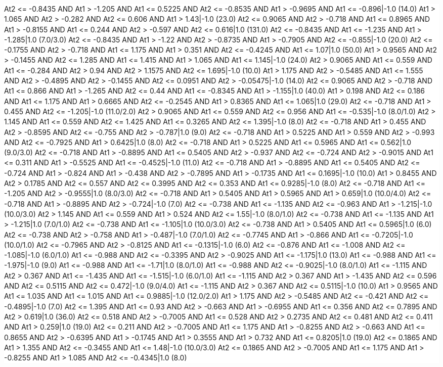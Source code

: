 At2 <= -0.8435 AND At1 > -1.205 AND At1 <= 0.5225 AND At2 <= -0.8535 AND At1 > -0.9695 AND At1 <= -0.896|-1.0 (14.0)
At1 > 1.065 AND At2 > -0.282 AND At2 <= 0.606 AND At1 > 1.43|-1.0 (23.0)
At2 <= 0.9065 AND At2 > -0.718 AND At1 <= 0.8965 AND At1 > -0.8155 AND At1 <= 0.244 AND At2 > -0.597 AND At2 <= 0.616|1.0 (131.0)
At2 <= -0.8435 AND At1 <= -1.235 AND At1 > -1.285|1.0 (7.0/3.0)
At2 <= -0.8435 AND At1 > -1.22 AND At2 > -0.8735 AND At1 > -0.7905 AND At2 <= -0.855|-1.0 (20.0)
At2 <= -0.1755 AND At2 > -0.718 AND At1 <= 1.175 AND At1 > 0.351 AND At2 <= -0.4245 AND At1 <= 1.07|1.0 (50.0)
At1 > 0.9565 AND At2 > -0.1455 AND At2 <= 1.285 AND At1 <= 1.415 AND At1 > 1.065 AND At1 <= 1.145|-1.0 (24.0)
At2 > 0.9065 AND At1 <= 0.559 AND At1 <= -0.284 AND At2 > 0.94 AND At2 > 1.1575 AND At2 <= 1.695|-1.0 (10.0)
At1 > 1.175 AND At2 > -0.5485 AND At1 <= 1.555 AND At2 > -0.4895 AND At2 > -0.1455 AND At2 <= 0.0951 AND At2 > -0.05475|-1.0 (14.0)
At2 <= 0.9065 AND At2 > -0.718 AND At1 <= 0.866 AND At1 > -1.265 AND At2 <= 0.44 AND At1 <= -0.8345 AND At1 > -1.155|1.0 (40.0)
At1 > 0.198 AND At2 <= 0.186 AND At1 <= 1.175 AND At1 > 0.6665 AND At2 <= -0.2545 AND At1 > 0.8365 AND At1 <= 1.065|1.0 (29.0)
At2 <= -0.718 AND At1 > 0.455 AND At2 <= -1.205|-1.0 (11.0/2.0)
At2 > 0.9065 AND At1 <= 0.559 AND At2 <= 0.956 AND At1 <= -0.535|-1.0 (8.0/1.0)
At2 > 1.145 AND At1 <= 0.559 AND At2 <= 1.425 AND At1 <= 0.3265 AND At2 <= 1.395|-1.0 (8.0)
At2 <= -0.718 AND At1 > 0.455 AND At2 > -0.8595 AND At2 <= -0.755 AND At2 > -0.787|1.0 (9.0)
At2 <= -0.718 AND At1 > 0.5225 AND At1 > 0.559 AND At2 > -0.993 AND At2 <= -0.7925 AND At1 > 0.6425|1.0 (8.0)
At2 <= -0.718 AND At1 > 0.5225 AND At1 <= 0.5965 AND At1 <= 0.562|1.0 (9.0/3.0)
At2 <= -0.718 AND At1 > -0.8895 AND At1 <= 0.5405 AND At2 > -0.937 AND At2 <= -0.724 AND At2 > -0.9015 AND At1 <= 0.311 AND At1 > -0.5525 AND At1 <= -0.4525|-1.0 (11.0)
At2 <= -0.718 AND At1 > -0.8895 AND At1 <= 0.5405 AND At2 <= -0.724 AND At1 > -0.824 AND At1 > -0.438 AND At2 > -0.7895 AND At1 > -0.1735 AND At1 <= 0.1695|-1.0 (10.0)
At1 > 0.8455 AND At2 > 0.1785 AND At2 <= 0.557 AND At2 <= 0.3995 AND At2 <= 0.353 AND At1 <= 0.9285|-1.0 (8.0)
At2 <= -0.718 AND At1 <= -1.205 AND At2 > -0.9555|1.0 (8.0/3.0)
At2 <= -0.718 AND At1 > 0.5405 AND At1 > 0.5965 AND At1 > 0.659|1.0 (10.0/4.0)
At2 <= -0.718 AND At1 > -0.8895 AND At2 > -0.724|-1.0 (7.0)
At2 <= -0.738 AND At1 <= -1.135 AND At2 <= -0.963 AND At1 > -1.215|-1.0 (10.0/3.0)
At2 > 1.145 AND At1 <= 0.559 AND At1 > 0.524 AND At2 <= 1.55|-1.0 (8.0/1.0)
At2 <= -0.738 AND At1 <= -1.135 AND At1 > -1.215|1.0 (7.0/1.0)
At2 <= -0.738 AND At1 <= -1.105|1.0 (10.0/3.0)
At2 <= -0.738 AND At1 > 0.5405 AND At1 <= 0.5965|1.0 (6.0)
At2 <= -0.738 AND At2 > -0.758 AND At1 > -0.487|-1.0 (7.0/1.0)
At2 <= -0.7745 AND At1 > -0.866 AND At1 <= -0.7205|-1.0 (10.0/1.0)
At2 <= -0.7965 AND At2 > -0.8125 AND At1 <= -0.1315|-1.0 (6.0)
At2 <= -0.876 AND At1 <= -1.008 AND At2 <= -1.085|-1.0 (6.0/1.0)
At1 <= -0.988 AND At2 <= -0.3395 AND At2 > -0.9025 AND At1 <= -1.175|1.0 (13.0)
At1 <= -0.988 AND At1 <= -1.975|-1.0 (9.0)
At1 <= -0.988 AND At1 <= -1.71|1.0 (8.0/1.0)
At1 <= -0.988 AND At2 <= -0.9025|-1.0 (8.0/1.0)
At1 <= -1.115 AND At2 > 0.367 AND At1 <= -1.435 AND At1 <= -1.515|-1.0 (6.0/1.0)
At1 <= -1.115 AND At2 > 0.367 AND At1 > -1.435 AND At2 <= 0.596 AND At2 <= 0.5115 AND At2 <= 0.472|-1.0 (9.0/4.0)
At1 <= -1.115 AND At2 > 0.367 AND At2 <= 0.5115|-1.0 (10.0)
At1 > 0.9565 AND At1 <= 1.035 AND At1 <= 1.015 AND At1 <= 0.9885|-1.0 (12.0/2.0)
At1 > 1.175 AND At2 > -0.5485 AND At2 <= -0.421 AND At2 <= -0.4895|-1.0 (7.0)
At2 <= 1.395 AND At1 <= 0.93 AND At2 > -0.663 AND At1 > -0.6955 AND At1 <= 0.356 AND At2 <= 0.7895 AND At2 > 0.619|1.0 (36.0)
At2 <= 0.518 AND At2 > -0.7005 AND At1 <= 0.528 AND At2 > 0.2735 AND At2 <= 0.481 AND At2 <= 0.411 AND At1 > 0.259|1.0 (19.0)
At2 <= 0.211 AND At2 > -0.7005 AND At1 <= 1.175 AND At1 > -0.8255 AND At2 > -0.663 AND At1 <= 0.8655 AND At2 > -0.6395 AND At1 > -0.1745 AND At1 > 0.3555 AND At1 > 0.732 AND At1 <= 0.8205|1.0 (19.0)
At2 <= 0.1865 AND At1 > 1.355 AND At2 <= -0.3455 AND At1 <= 1.48|-1.0 (10.0/3.0)
At2 <= 0.1865 AND At2 > -0.7005 AND At1 <= 1.175 AND At1 > -0.8255 AND At1 > 1.085 AND At2 <= -0.4345|1.0 (8.0)